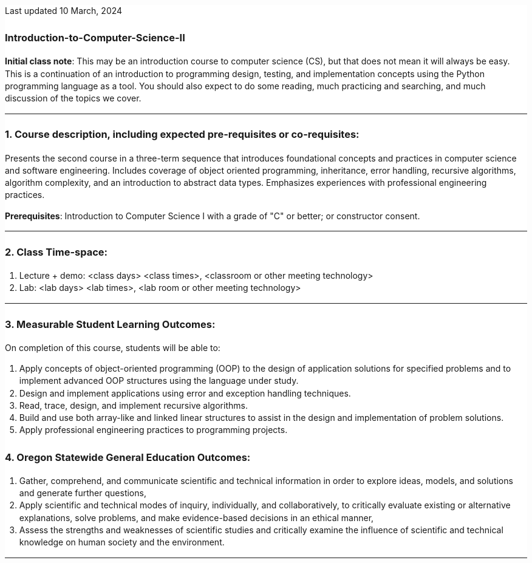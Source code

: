 Last updated 10 March, 2024

### Introduction-to-Computer-Science-II

**Initial class note**: This may be an introduction course to computer science (CS), but that does not mean it will always be easy.  This is a continuation of an introduction to programming design, testing, and implementation concepts using the Python programming language as a tool.  You should also expect to do some reading, much practicing and searching, and much discussion of the topics we cover.


---

### 1. Course description, including expected pre-requisites or co-requisites:

Presents the second course in a three-term sequence that introduces foundational concepts and practices in computer science and software engineering.  Includes coverage of object oriented programming, inheritance, error handling, recursive algorithms, algorithm complexity, and an introduction to abstract data types.  Emphasizes experiences with professional engineering practices.

**Prerequisites**: Introduction to Computer Science I with a grade of \"C\" or better; or constructor consent.

---

### 2. Class Time-space:
1. Lecture + demo: \<class days\> \<class times\>, \<classroom or other meeting technology\>
2. Lab: \<lab days\> \<lab times\>, \<lab room or other meeting technology\>

---

### 3. Measurable Student Learning Outcomes:

On completion of this course, students will be able to:
1.  Apply concepts of object-oriented programming (OOP) to the design of application solutions for specified problems and to implement advanced OOP structures using the language under study.  
2. Design and implement applications using error and exception handling techniques.  
3. Read, trace, design, and implement recursive algorithms.  
4. Build and use both array-like and linked linear structures to assist in the design and implementation of problem solutions.  
5. Apply professional engineering practices to programming projects.  

### 4. Oregon Statewide General Education Outcomes:

1. Gather, comprehend, and communicate scientific and technical information in order to explore ideas, models, and solutions and generate further questions,  
2. Apply scientific and technical modes of inquiry, individually, and collaboratively, to critically evaluate existing or alternative explanations, solve problems, and make evidence-based decisions in an ethical manner,  
3. Assess the strengths and weaknesses of scientific studies and critically examine the influence of scientific and technical knowledge on human society and the environment.  


---